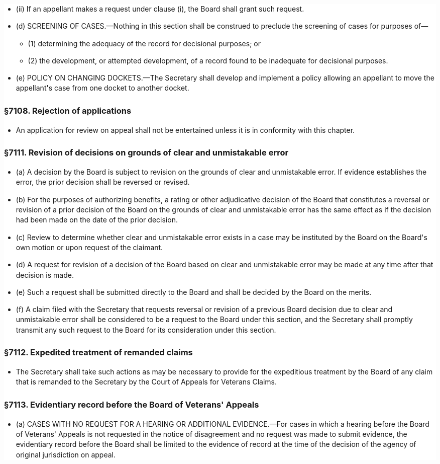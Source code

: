
* (ii) If an appellant makes a request under clause (i), the Board shall grant such request.

* (d) SCREENING OF CASES.—Nothing in this section shall be construed to preclude the screening of cases for purposes of—

  * (1) determining the adequacy of the record for decisional purposes; or

  * (2) the development, or attempted development, of a record found to be inadequate for decisional purposes.


* (e) POLICY ON CHANGING DOCKETS.—The Secretary shall develop and implement a policy allowing an appellant to move the appellant's case from one docket to another docket.

### §7108. Rejection of applications
* An application for review on appeal shall not be entertained unless it is in conformity with this chapter.

### §7111. Revision of decisions on grounds of clear and unmistakable error
* (a) A decision by the Board is subject to revision on the grounds of clear and unmistakable error. If evidence establishes the error, the prior decision shall be reversed or revised.

* (b) For the purposes of authorizing benefits, a rating or other adjudicative decision of the Board that constitutes a reversal or revision of a prior decision of the Board on the grounds of clear and unmistakable error has the same effect as if the decision had been made on the date of the prior decision.

* (c) Review to determine whether clear and unmistakable error exists in a case may be instituted by the Board on the Board's own motion or upon request of the claimant.

* (d) A request for revision of a decision of the Board based on clear and unmistakable error may be made at any time after that decision is made.

* (e) Such a request shall be submitted directly to the Board and shall be decided by the Board on the merits.

* (f) A claim filed with the Secretary that requests reversal or revision of a previous Board decision due to clear and unmistakable error shall be considered to be a request to the Board under this section, and the Secretary shall promptly transmit any such request to the Board for its consideration under this section.

### §7112. Expedited treatment of remanded claims
* The Secretary shall take such actions as may be necessary to provide for the expeditious treatment by the Board of any claim that is remanded to the Secretary by the Court of Appeals for Veterans Claims.

### §7113. Evidentiary record before the Board of Veterans' Appeals
* (a) CASES WITH NO REQUEST FOR A HEARING OR ADDITIONAL EVIDENCE.—For cases in which a hearing before the Board of Veterans' Appeals is not requested in the notice of disagreement and no request was made to submit evidence, the evidentiary record before the Board shall be limited to the evidence of record at the time of the decision of the agency of original jurisdiction on appeal.
